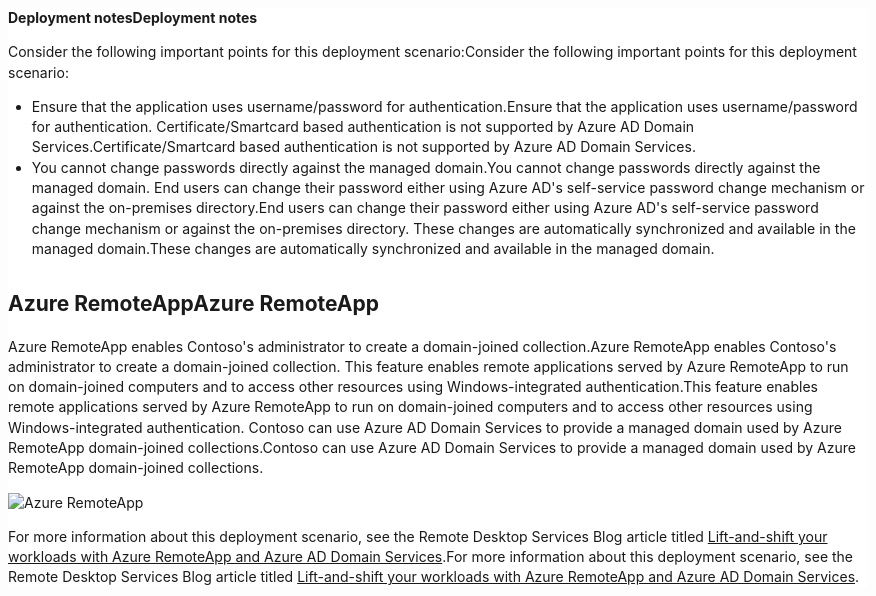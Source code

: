 <span data-ttu-id="836fe-175">**Deployment notes**</span><span class="sxs-lookup"><span data-stu-id="836fe-175">**Deployment notes**</span></span>

<span data-ttu-id="836fe-176">Consider the following important points for this deployment scenario:</span><span class="sxs-lookup"><span data-stu-id="836fe-176">Consider the following important points for this deployment scenario:</span></span>

* <span data-ttu-id="836fe-177">Ensure that the application uses username/password for authentication.</span><span class="sxs-lookup"><span data-stu-id="836fe-177">Ensure that the application uses username/password for authentication.</span></span> <span data-ttu-id="836fe-178">Certificate/Smartcard based authentication is not supported by Azure AD Domain Services.</span><span class="sxs-lookup"><span data-stu-id="836fe-178">Certificate/Smartcard based authentication is not supported by Azure AD Domain Services.</span></span>
* <span data-ttu-id="836fe-179">You cannot change passwords directly against the managed domain.</span><span class="sxs-lookup"><span data-stu-id="836fe-179">You cannot change passwords directly against the managed domain.</span></span> <span data-ttu-id="836fe-180">End users can change their password either using Azure AD's self-service password change mechanism or against the on-premises directory.</span><span class="sxs-lookup"><span data-stu-id="836fe-180">End users can change their password either using Azure AD's self-service password change mechanism or against the on-premises directory.</span></span> <span data-ttu-id="836fe-181">These changes are automatically synchronized and available in the managed domain.</span><span class="sxs-lookup"><span data-stu-id="836fe-181">These changes are automatically synchronized and available in the managed domain.</span></span>

## <a name="azure-remoteapp"></a><span data-ttu-id="836fe-182">Azure RemoteApp</span><span class="sxs-lookup"><span data-stu-id="836fe-182">Azure RemoteApp</span></span>
<span data-ttu-id="836fe-183">Azure RemoteApp enables Contoso's administrator to create a domain-joined collection.</span><span class="sxs-lookup"><span data-stu-id="836fe-183">Azure RemoteApp enables Contoso's administrator to create a domain-joined collection.</span></span> <span data-ttu-id="836fe-184">This feature enables remote applications served by Azure RemoteApp to run on domain-joined computers and to access other resources using Windows-integrated authentication.</span><span class="sxs-lookup"><span data-stu-id="836fe-184">This feature enables remote applications served by Azure RemoteApp to run on domain-joined computers and to access other resources using Windows-integrated authentication.</span></span> <span data-ttu-id="836fe-185">Contoso can use Azure AD Domain Services to provide a managed domain used by Azure RemoteApp domain-joined collections.</span><span class="sxs-lookup"><span data-stu-id="836fe-185">Contoso can use Azure AD Domain Services to provide a managed domain used by Azure RemoteApp domain-joined collections.</span></span>

![Azure RemoteApp](https://docstestmedia1.blob.core.windows.net/azure-media/articles/active-directory-domain-services/media/active-directory-domain-services-scenarios/azure-remoteapp.png)

<span data-ttu-id="836fe-187">For more information about this deployment scenario, see the Remote Desktop Services Blog article titled [Lift-and-shift your workloads with Azure RemoteApp and Azure AD Domain Services](http://blogs.msdn.com/b/rds/archive/2016/01/19/lift-and-shift-your-workloads-with-azure-remoteapp-and-azure-ad-domain-services.aspx).</span><span class="sxs-lookup"><span data-stu-id="836fe-187">For more information about this deployment scenario, see the Remote Desktop Services Blog article titled [Lift-and-shift your workloads with Azure RemoteApp and Azure AD Domain Services](http://blogs.msdn.com/b/rds/archive/2016/01/19/lift-and-shift-your-workloads-with-azure-remoteapp-and-azure-ad-domain-services.aspx).</span></span>




